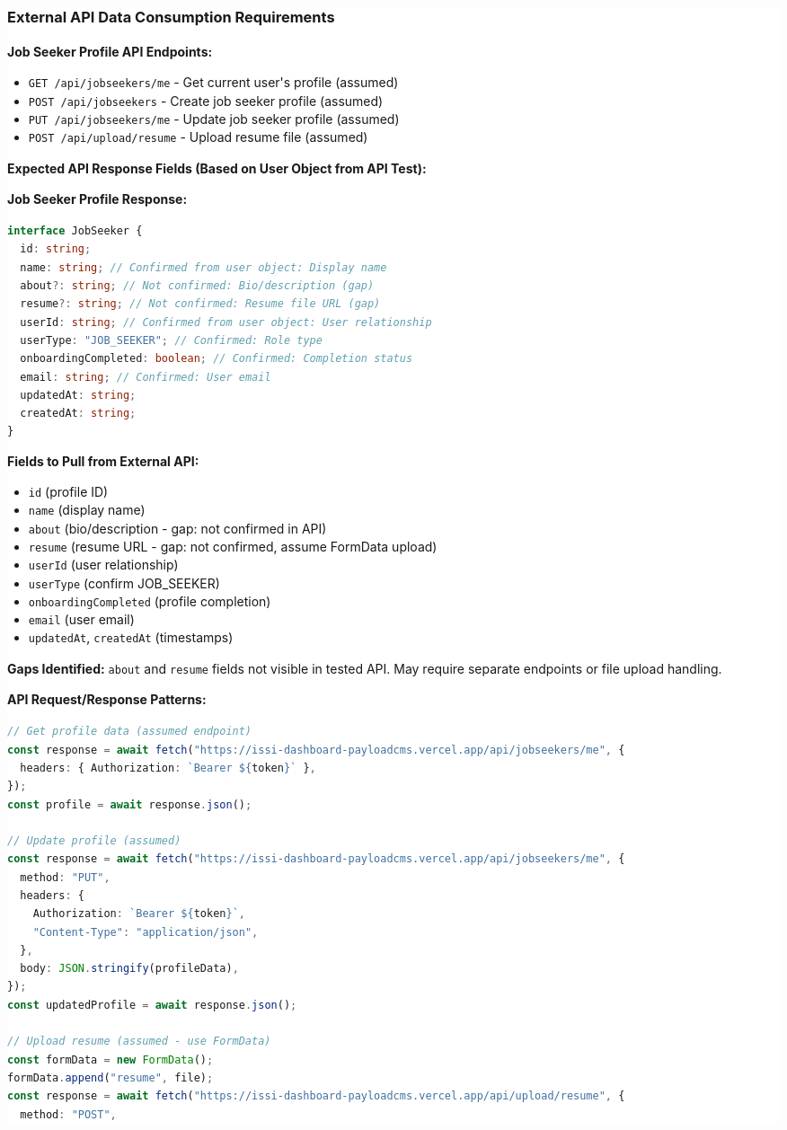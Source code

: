 ### External API Data Consumption Requirements

**Job Seeker Profile API Endpoints:**

- `GET /api/jobseekers/me` - Get current user's profile (assumed)
- `POST /api/jobseekers` - Create job seeker profile (assumed)
- `PUT /api/jobseekers/me` - Update job seeker profile (assumed)
- `POST /api/upload/resume` - Upload resume file (assumed)

**Expected API Response Fields (Based on User Object from API Test):**

**Job Seeker Profile Response:**

```typescript
interface JobSeeker {
  id: string;
  name: string; // Confirmed from user object: Display name
  about?: string; // Not confirmed: Bio/description (gap)
  resume?: string; // Not confirmed: Resume file URL (gap)
  userId: string; // Confirmed from user object: User relationship
  userType: "JOB_SEEKER"; // Confirmed: Role type
  onboardingCompleted: boolean; // Confirmed: Completion status
  email: string; // Confirmed: User email
  updatedAt: string;
  createdAt: string;
}
```

**Fields to Pull from External API:**

- `id` (profile ID)
- `name` (display name)
- `about` (bio/description - gap: not confirmed in API)
- `resume` (resume URL - gap: not confirmed, assume FormData upload)
- `userId` (user relationship)
- `userType` (confirm JOB_SEEKER)
- `onboardingCompleted` (profile completion)
- `email` (user email)
- `updatedAt`, `createdAt` (timestamps)

**Gaps Identified:** `about` and `resume` fields not visible in tested API. May require separate endpoints or file upload handling.

**API Request/Response Patterns:**

```typescript
// Get profile data (assumed endpoint)
const response = await fetch("https://issi-dashboard-payloadcms.vercel.app/api/jobseekers/me", {
  headers: { Authorization: `Bearer ${token}` },
});
const profile = await response.json();

// Update profile (assumed)
const response = await fetch("https://issi-dashboard-payloadcms.vercel.app/api/jobseekers/me", {
  method: "PUT",
  headers: {
    Authorization: `Bearer ${token}`,
    "Content-Type": "application/json",
  },
  body: JSON.stringify(profileData),
});
const updatedProfile = await response.json();

// Upload resume (assumed - use FormData)
const formData = new FormData();
formData.append("resume", file);
const response = await fetch("https://issi-dashboard-payloadcms.vercel.app/api/upload/resume", {
  method: "POST",
```
